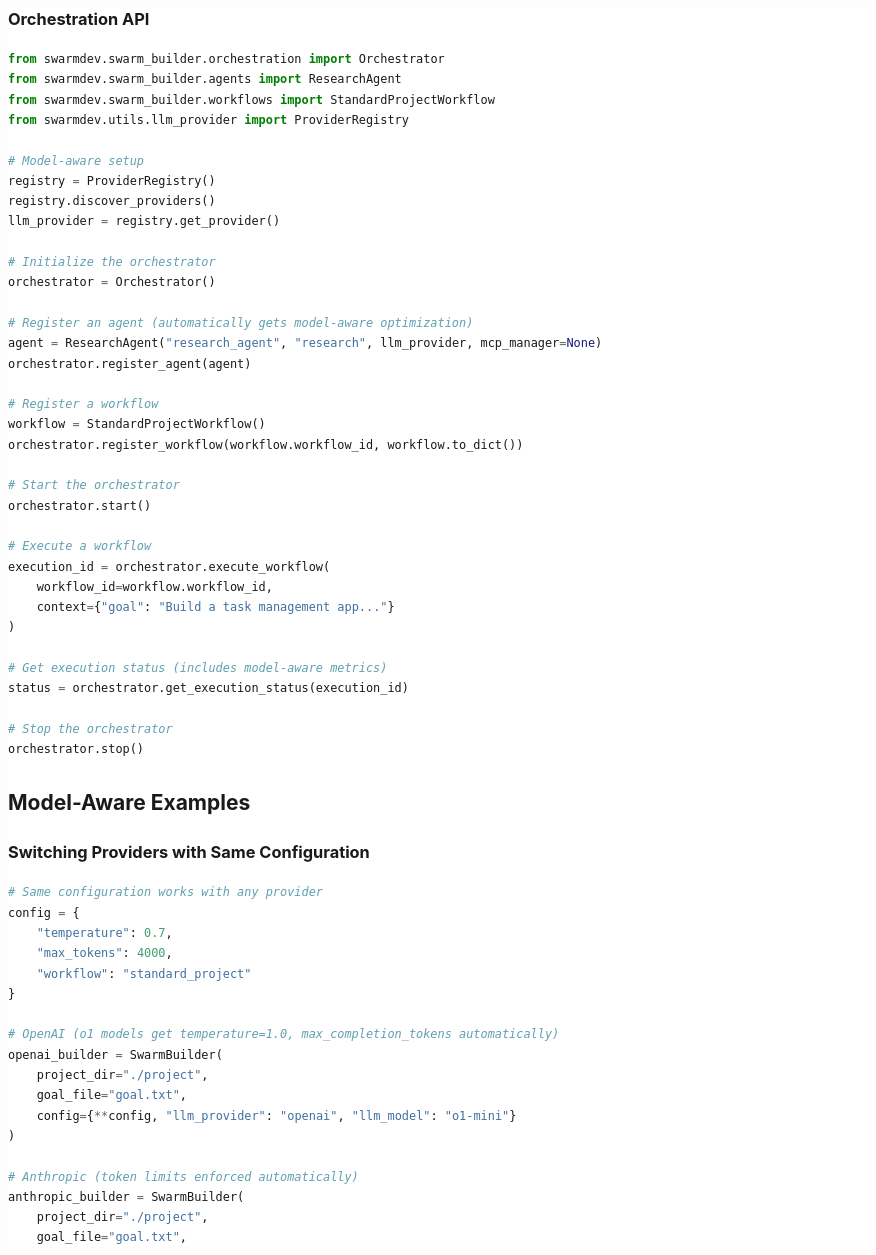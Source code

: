 ### Orchestration API

```python
from swarmdev.swarm_builder.orchestration import Orchestrator
from swarmdev.swarm_builder.agents import ResearchAgent
from swarmdev.swarm_builder.workflows import StandardProjectWorkflow
from swarmdev.utils.llm_provider import ProviderRegistry

# Model-aware setup
registry = ProviderRegistry()
registry.discover_providers()
llm_provider = registry.get_provider()

# Initialize the orchestrator
orchestrator = Orchestrator()

# Register an agent (automatically gets model-aware optimization)
agent = ResearchAgent("research_agent", "research", llm_provider, mcp_manager=None)
orchestrator.register_agent(agent)

# Register a workflow
workflow = StandardProjectWorkflow()
orchestrator.register_workflow(workflow.workflow_id, workflow.to_dict())

# Start the orchestrator
orchestrator.start()

# Execute a workflow
execution_id = orchestrator.execute_workflow(
    workflow_id=workflow.workflow_id,
    context={"goal": "Build a task management app..."}
)

# Get execution status (includes model-aware metrics)
status = orchestrator.get_execution_status(execution_id)

# Stop the orchestrator
orchestrator.stop()
```

## Model-Aware Examples

### Switching Providers with Same Configuration

```python
# Same configuration works with any provider
config = {
    "temperature": 0.7,
    "max_tokens": 4000,
    "workflow": "standard_project"
}

# OpenAI (o1 models get temperature=1.0, max_completion_tokens automatically)
openai_builder = SwarmBuilder(
    project_dir="./project",
    goal_file="goal.txt",
    config={**config, "llm_provider": "openai", "llm_model": "o1-mini"}
)

# Anthropic (token limits enforced automatically)
anthropic_builder = SwarmBuilder(
    project_dir="./project",
    goal_file="goal.txt", 
```
